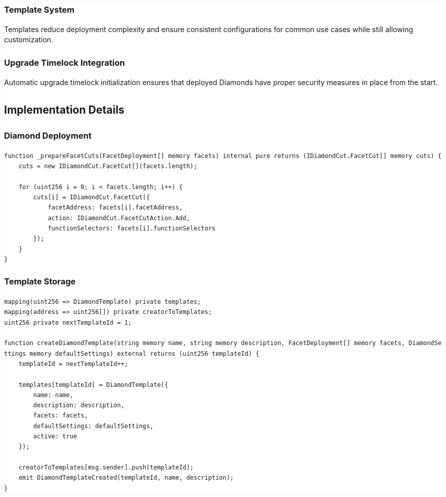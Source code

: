### Template System
Templates reduce deployment complexity and ensure consistent configurations for common use cases while still allowing customization.

### Upgrade Timelock Integration
Automatic upgrade timelock initialization ensures that deployed Diamonds have proper security measures in place from the start.

## Implementation Details

### Diamond Deployment

```solidity
function _prepareFacetCuts(FacetDeployment[] memory facets) internal pure returns (IDiamondCut.FacetCut[] memory cuts) {
    cuts = new IDiamondCut.FacetCut[](facets.length);
    
    for (uint256 i = 0; i < facets.length; i++) {
        cuts[i] = IDiamondCut.FacetCut({
            facetAddress: facets[i].facetAddress,
            action: IDiamondCut.FacetCutAction.Add,
            functionSelectors: facets[i].functionSelectors
        });
    }
}
```

### Template Storage

```solidity
mapping(uint256 => DiamondTemplate) private templates;
mapping(address => uint256[]) private creatorToTemplates;
uint256 private nextTemplateId = 1;

function createDiamondTemplate(string memory name, string memory description, FacetDeployment[] memory facets, DiamondSettings memory defaultSettings) external returns (uint256 templateId) {
    templateId = nextTemplateId++;
    
    templates[templateId] = DiamondTemplate({
        name: name,
        description: description,
        facets: facets,
        defaultSettings: defaultSettings,
        active: true
    });
    
    creatorToTemplates[msg.sender].push(templateId);
    emit DiamondTemplateCreated(templateId, name, description);
}
```

